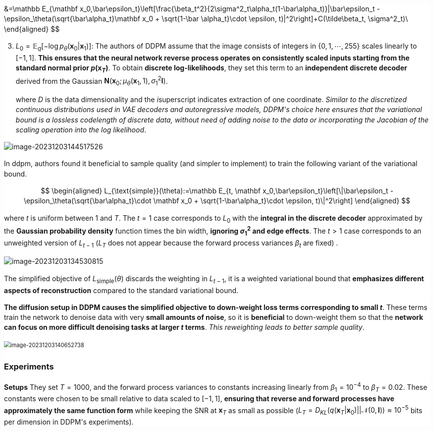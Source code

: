 &=\mathbb E_{\mathbf x_0,\bar\epsilon_t}\left[\frac{\beta_t^2}{2\sigma^2_t\alpha_t(1-\bar\alpha_t)}\|\bar\epsilon_t - \epsilon_\theta(\sqrt{\bar\alpha_t}\mathbf x_0 + \sqrt{1-\bar \alpha_t}\cdot \epsilon, t)\|^2\right]+C(\tilde\beta_t, \sigma^2_t)\\
\end{aligned}
$$

3. $L_0=\mathbb E_q[-\log p_\theta(\mathbf x_0|\mathbf x_1)]$:  The authors of DDPM assume that the image consists of integers in $\{0, 1, \cdots,255\}$ scales linearly to $[-1, 1]$. **This ensures that the neural network reverse process operates on consistently scaled inputs starting from the standard normal prior $p(\mathbf x_T)$**. To obtain **discrete log-likelihoods**, they set this term to an **independent discrete decoder** derived from the Gaussian $\mathbf N(\mathbf x_0;\mu_\theta(\mathbf x_1, 1), \sigma^2_1\mathbf I)$. 

   where $D$ is the data dimensionality and the $i$​ superscript indicates extraction of one coordinate. *Similar to the discretized continuous distributions used in VAE decoders and autoregressive models, DDPM's choice here ensures that the variational bound is a lossless codelength of discrete data, without need of adding noise to the data or incorporating the Jacobian of the scaling operation into the log likelihood*. 

![image-20231203144517526](https://qiniu.lianghao.work/image-20231203144517526.png)

In ddpm, authors found it beneficial to sample quality (and simpler to implement) to train the following variant of the variational bound.

$$
\begin{aligned}
L_{\text{simple}}(\theta):=\mathbb E_{t, \mathbf x_0,\bar\epsilon_t}\left[\|\bar\epsilon_t - \epsilon_\theta(\sqrt{\bar\alpha_t}\cdot \mathbf x_0 + \sqrt{1-\bar\alpha_t}\cdot \epsilon, t)\|^2\right]
\end{aligned}
$$

where $t$ is uniform between 1 and $T$. The $t=1$ case corresponds to $L_0$ with the **integral in the discrete decoder** approximated by the **Gaussian probability density** function times the bin width, **ignoring $\sigma^2_1$ and edge effects**. The $t>1$ case corresponds to an unweighted version of $L_{t-1}$ ($L_T$ does not appear because the forward process variances $\beta_t$ are fixed) .

![image-20231203134530815](https://qiniu.lianghao.work/image-20231203134530815.png)

The simplified objective of $L_{\text{simple}}(\theta)$  discards the weighting in $L_{t-1}$, it is a weighted variational bound that **emphasizes different aspects of reconstruction** compared to the standard variational bound.

**The diffusion setup in DDPM causes the simplified objective to down-weight loss terms corresponding to small $t$**.  These terms train the network to denoise data with very **small amounts of noise**, so it is **beneficial** to down-weight them so that the **network can focus on more difficult denoising tasks at larger $t$ terms**. *This reweighting leads to better sample quality*.

<img src="https://qiniu.lianghao.work/image-20231203140652738.png" alt="image-20231203140652738" style="zoom: 80%;" />

### Experiments

**Setups** They set $T=1000$, and the forward process variances to constants increasing linearly from $\beta_1=10^{-4}$ to $\beta_T=0.02$. These constants were chosen to be small relative to data scaled to $[-1, 1]$, **ensuring that reverse and forward processes have approximately the same function form** while keeping the SNR at $\mathbf x_T$ as small as possible ($L_T=D_{KL}(q(\mathbf x_T|\mathbf x_0)||\mathcal N(0, \mathbf I))\approx 10^{-5}$ bits per dimension in DDPM's experiments).
